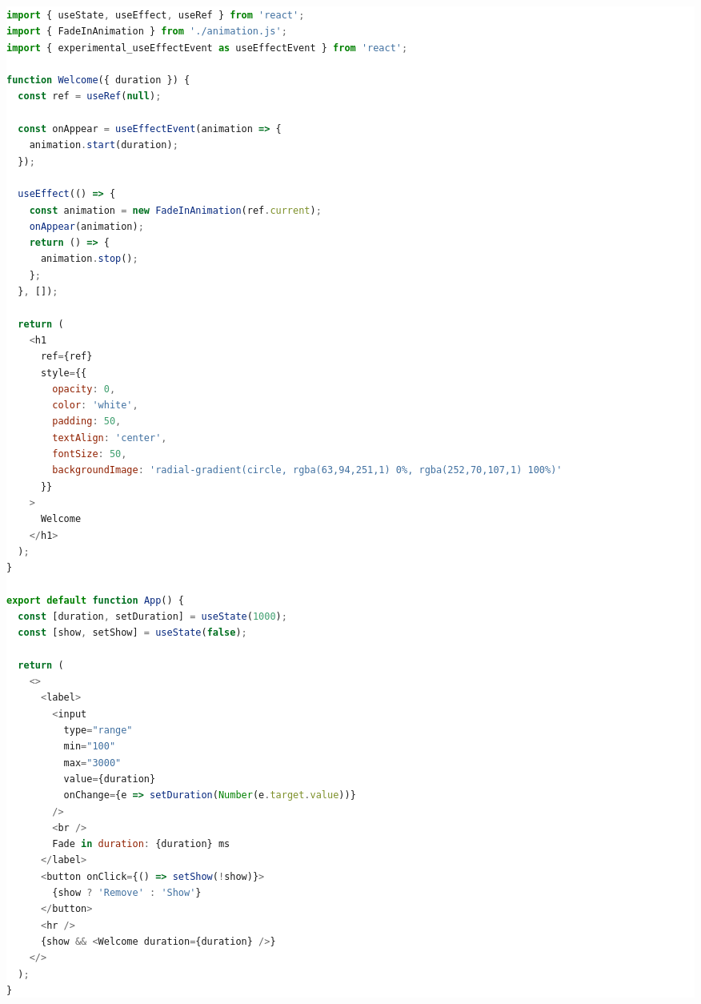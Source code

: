 ```json package.json hidden
```

```js
import { useState, useEffect, useRef } from 'react';
import { FadeInAnimation } from './animation.js';
import { experimental_useEffectEvent as useEffectEvent } from 'react';

function Welcome({ duration }) {
  const ref = useRef(null);

  const onAppear = useEffectEvent(animation => {
    animation.start(duration);
  });

  useEffect(() => {
    const animation = new FadeInAnimation(ref.current);
    onAppear(animation);
    return () => {
      animation.stop();
    };
  }, []);

  return (
    <h1
      ref={ref}
      style={{
        opacity: 0,
        color: 'white',
        padding: 50,
        textAlign: 'center',
        fontSize: 50,
        backgroundImage: 'radial-gradient(circle, rgba(63,94,251,1) 0%, rgba(252,70,107,1) 100%)'
      }}
    >
      Welcome
    </h1>
  );
}

export default function App() {
  const [duration, setDuration] = useState(1000);
  const [show, setShow] = useState(false);

  return (
    <>
      <label>
        <input
          type="range"
          min="100"
          max="3000"
          value={duration}
          onChange={e => setDuration(Number(e.target.value))}
        />
        <br />
        Fade in duration: {duration} ms
      </label>
      <button onClick={() => setShow(!show)}>
        {show ? 'Remove' : 'Show'}
      </button>
      <hr />
      {show && <Welcome duration={duration} />}
    </>
  );
}
```
